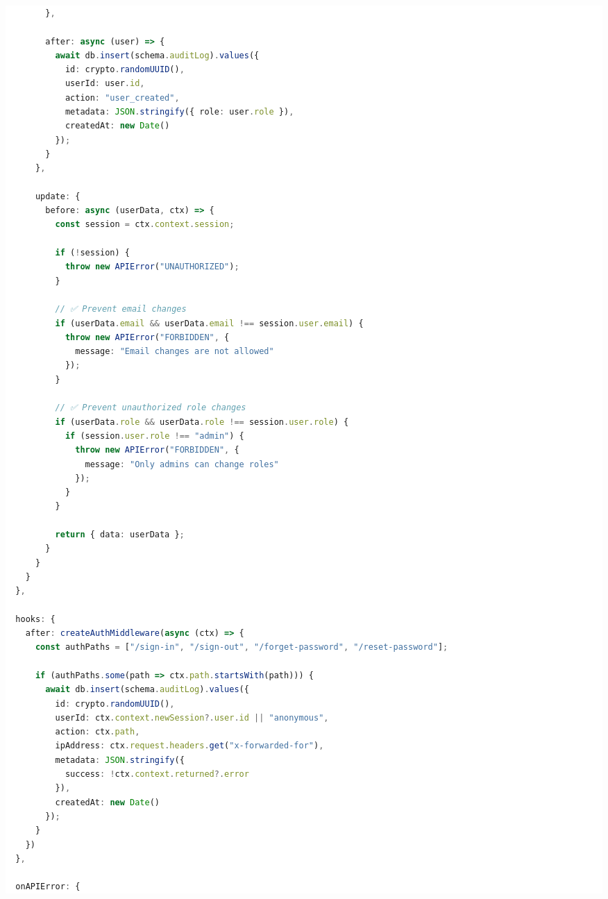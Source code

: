 ```typescript
        },
        
        after: async (user) => {
          await db.insert(schema.auditLog).values({
            id: crypto.randomUUID(),
            userId: user.id,
            action: "user_created",
            metadata: JSON.stringify({ role: user.role }),
            createdAt: new Date()
          });
        }
      },
      
      update: {
        before: async (userData, ctx) => {
          const session = ctx.context.session;
          
          if (!session) {
            throw new APIError("UNAUTHORIZED");
          }
          
          // ✅ Prevent email changes
          if (userData.email && userData.email !== session.user.email) {
            throw new APIError("FORBIDDEN", {
              message: "Email changes are not allowed"
            });
          }
          
          // ✅ Prevent unauthorized role changes
          if (userData.role && userData.role !== session.user.role) {
            if (session.user.role !== "admin") {
              throw new APIError("FORBIDDEN", {
                message: "Only admins can change roles"
              });
            }
          }
          
          return { data: userData };
        }
      }
    }
  },
  
  hooks: {
    after: createAuthMiddleware(async (ctx) => {
      const authPaths = ["/sign-in", "/sign-out", "/forget-password", "/reset-password"];
      
      if (authPaths.some(path => ctx.path.startsWith(path))) {
        await db.insert(schema.auditLog).values({
          id: crypto.randomUUID(),
          userId: ctx.context.newSession?.user.id || "anonymous",
          action: ctx.path,
          ipAddress: ctx.request.headers.get("x-forwarded-for"),
          metadata: JSON.stringify({
            success: !ctx.context.returned?.error
          }),
          createdAt: new Date()
        });
      }
    })
  },
  
  onAPIError: {
```